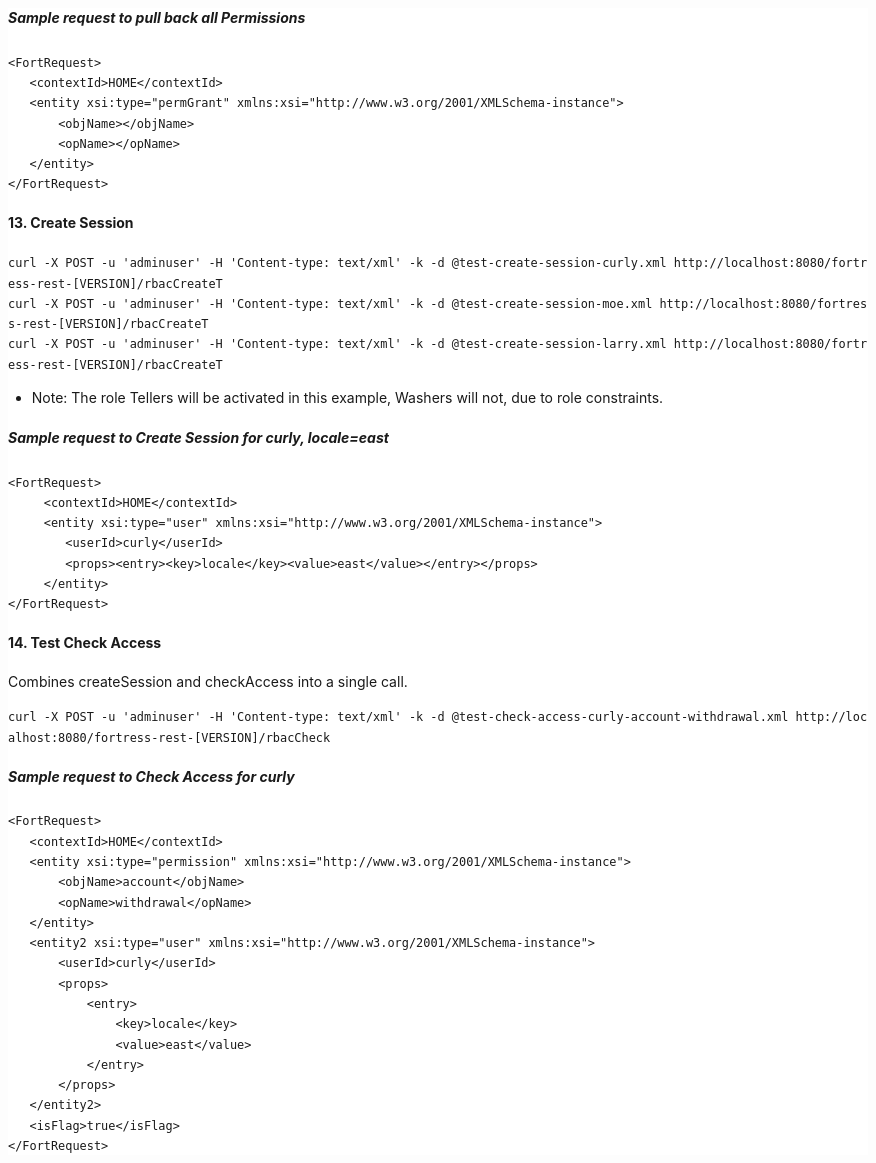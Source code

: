 ##### Sample request to pull back all Permissions

 ```
 <FortRequest>
    <contextId>HOME</contextId>
    <entity xsi:type="permGrant" xmlns:xsi="http://www.w3.org/2001/XMLSchema-instance">
        <objName></objName>
        <opName></opName>
    </entity>
 </FortRequest>
 ```

#### 13. Create Session

 ```
 curl -X POST -u 'adminuser' -H 'Content-type: text/xml' -k -d @test-create-session-curly.xml http://localhost:8080/fortress-rest-[VERSION]/rbacCreateT
 curl -X POST -u 'adminuser' -H 'Content-type: text/xml' -k -d @test-create-session-moe.xml http://localhost:8080/fortress-rest-[VERSION]/rbacCreateT
 curl -X POST -u 'adminuser' -H 'Content-type: text/xml' -k -d @test-create-session-larry.xml http://localhost:8080/fortress-rest-[VERSION]/rbacCreateT
 ```

* Note: The role Tellers will be activated in this example, Washers will not, due to role constraints.

##### Sample request to Create Session for curly, locale=east

 ```
 <FortRequest>
      <contextId>HOME</contextId>
      <entity xsi:type="user" xmlns:xsi="http://www.w3.org/2001/XMLSchema-instance">
         <userId>curly</userId>
         <props><entry><key>locale</key><value>east</value></entry></props>
      </entity>
 </FortRequest>
 ```

#### 14. Test Check Access

Combines createSession and checkAccess into a single call.

 ```
 curl -X POST -u 'adminuser' -H 'Content-type: text/xml' -k -d @test-check-access-curly-account-withdrawal.xml http://localhost:8080/fortress-rest-[VERSION]/rbacCheck
 ```

##### Sample request to Check Access for curly

 ```
 <FortRequest>
	<contextId>HOME</contextId>
	<entity xsi:type="permission" xmlns:xsi="http://www.w3.org/2001/XMLSchema-instance">
		<objName>account</objName>
		<opName>withdrawal</opName>
	</entity>
	<entity2 xsi:type="user" xmlns:xsi="http://www.w3.org/2001/XMLSchema-instance">
		<userId>curly</userId>
		<props>
			<entry>
				<key>locale</key>
				<value>east</value>
			</entry>
		</props>
	</entity2>
	<isFlag>true</isFlag>
 </FortRequest>
 ```